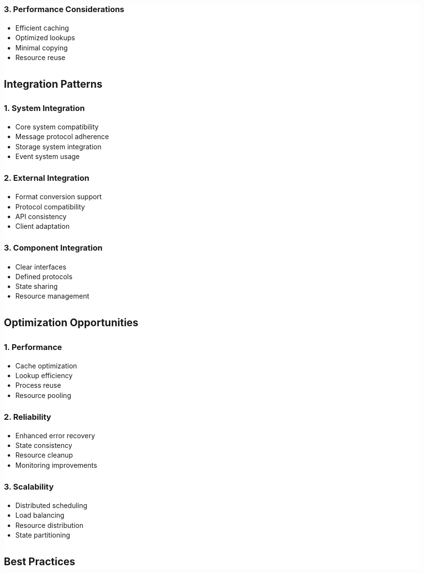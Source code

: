### 3. Performance Considerations
- Efficient caching
- Optimized lookups
- Minimal copying
- Resource reuse

## Integration Patterns

### 1. System Integration
- Core system compatibility
- Message protocol adherence
- Storage system integration
- Event system usage

### 2. External Integration
- Format conversion support
- Protocol compatibility
- API consistency
- Client adaptation

### 3. Component Integration
- Clear interfaces
- Defined protocols
- State sharing
- Resource management

## Optimization Opportunities

### 1. Performance
- Cache optimization
- Lookup efficiency
- Process reuse
- Resource pooling

### 2. Reliability
- Enhanced error recovery
- State consistency
- Resource cleanup
- Monitoring improvements

### 3. Scalability
- Distributed scheduling
- Load balancing
- Resource distribution
- State partitioning

## Best Practices
